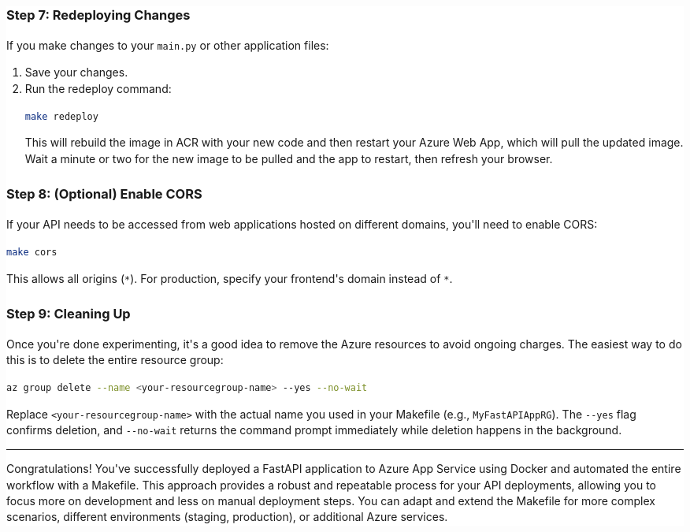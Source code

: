 ### Step 7: Redeploying Changes

If you make changes to your `main.py` or other application files:

1.  Save your changes.
2.  Run the redeploy command:
    ```bash
    make redeploy
    ```
    This will rebuild the image in ACR with your new code and then restart your Azure Web App, which will pull the updated image. Wait a minute or two for the new image to be pulled and the app to restart, then refresh your browser.

### Step 8: (Optional) Enable CORS

If your API needs to be accessed from web applications hosted on different domains, you'll need to enable CORS:
```bash
make cors
```
This allows all origins (`*`). For production, specify your frontend's domain instead of `*`.

### Step 9: Cleaning Up

Once you're done experimenting, it's a good idea to remove the Azure resources to avoid ongoing charges. The easiest way to do this is to delete the entire resource group:

```bash
az group delete --name <your-resourcegroup-name> --yes --no-wait
```
Replace `<your-resourcegroup-name>` with the actual name you used in your Makefile (e.g., `MyFastAPIAppRG`). The `--yes` flag confirms deletion, and `--no-wait` returns the command prompt immediately while deletion happens in the background.

---

Congratulations! You've successfully deployed a FastAPI application to Azure App Service using Docker and automated the entire workflow with a Makefile. This approach provides a robust and repeatable process for your API deployments, allowing you to focus more on development and less on manual deployment steps. You can adapt and extend the Makefile for more complex scenarios, different environments (staging, production), or additional Azure services.